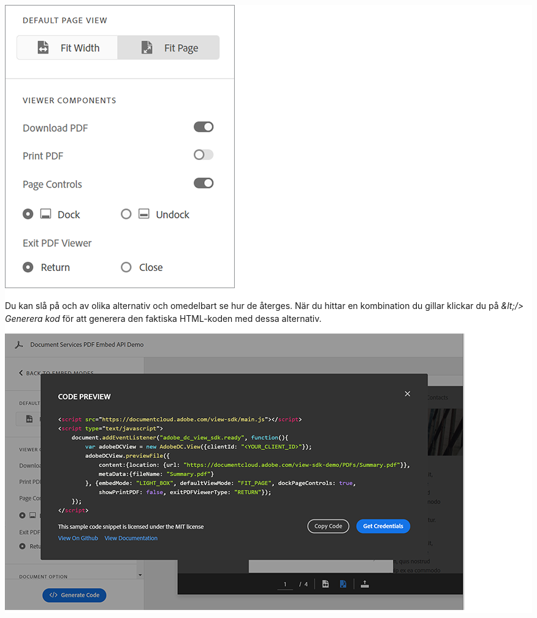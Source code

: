 ![Bild av alternativ för att bädda in PDF ](assets/AWNjs_7.png)

Du kan slå på och av olika alternativ och omedelbart se hur de återges. När du hittar en kombination du gillar klickar du på *\&lt;/\> Generera kod* för att generera den faktiska HTML-koden med dessa alternativ.

![Bild av kodförhandsgranskning](assets/AWNjs_8.png)
